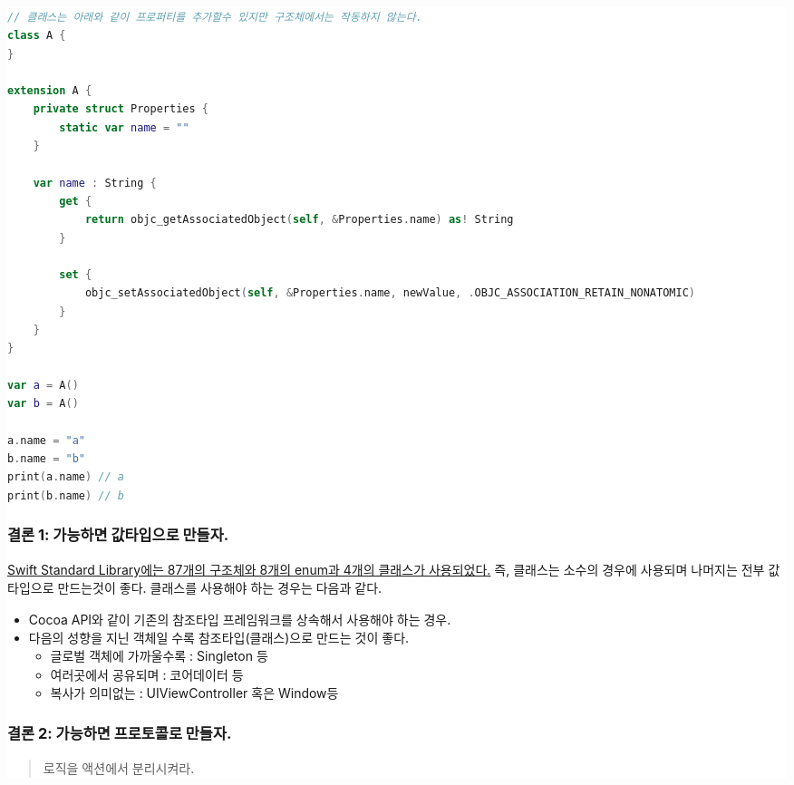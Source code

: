 ```swift
// 클래스는 아래와 같이 프로퍼티를 추가할수 있지만 구조체에서는 작동하지 않는다.
class A {
}

extension A {
    private struct Properties {
        static var name = ""
    }

    var name : String {
        get {
            return objc_getAssociatedObject(self, &Properties.name) as! String
        }

        set {
            objc_setAssociatedObject(self, &Properties.name, newValue, .OBJC_ASSOCIATION_RETAIN_NONATOMIC)
        }
    }
}

var a = A()
var b = A()

a.name = "a"
b.name = "b"
print(a.name) // a
print(b.name) // b

```




### 결론 1: 가능하면 값타입으로 만들자.

[Swift Standard Library에는 87개의 구조체와 8개의 enum과 4개의 클래스가 사용되었다.](https://krakendev.io/blog/subclassing-can-suck-and-heres-why) 즉, 클래스는 소수의 경우에 사용되며 나머지는 전부 값타입으로 만드는것이 좋다.
클래스를 사용해야 하는 경우는 다음과 같다.

- Cocoa API와 같이 기존의 참조타입 프레임워크를 상속해서 사용해야 하는 경우.
- 다음의 성향을 지닌 객체일 수록  참조타입(클래스)으로 만드는 것이 좋다. 
  - 글로벌 객체에 가까울수록 : Singleton 등
  - 여러곳에서 공유되며 :  코어데이터 등
  - 복사가 의미없는 : UIViewController 혹은 Window등

### 결론 2: 가능하면 프로토콜로 만들자.

> 로직을 액션에서 분리시켜라.


